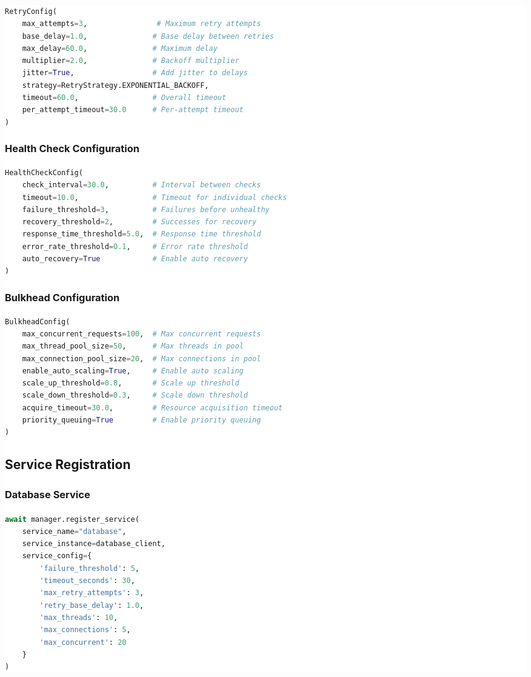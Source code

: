 ```python
RetryConfig(
    max_attempts=3,                # Maximum retry attempts
    base_delay=1.0,               # Base delay between retries
    max_delay=60.0,               # Maximum delay
    multiplier=2.0,               # Backoff multiplier
    jitter=True,                  # Add jitter to delays
    strategy=RetryStrategy.EXPONENTIAL_BACKOFF,
    timeout=60.0,                 # Overall timeout
    per_attempt_timeout=30.0      # Per-attempt timeout
)
```

### Health Check Configuration

```python
HealthCheckConfig(
    check_interval=30.0,          # Interval between checks
    timeout=10.0,                 # Timeout for individual checks
    failure_threshold=3,          # Failures before unhealthy
    recovery_threshold=2,         # Successes for recovery
    response_time_threshold=5.0,  # Response time threshold
    error_rate_threshold=0.1,     # Error rate threshold
    auto_recovery=True            # Enable auto recovery
)
```

### Bulkhead Configuration

```python
BulkheadConfig(
    max_concurrent_requests=100,  # Max concurrent requests
    max_thread_pool_size=50,      # Max threads in pool
    max_connection_pool_size=20,  # Max connections in pool
    enable_auto_scaling=True,     # Enable auto scaling
    scale_up_threshold=0.8,       # Scale up threshold
    scale_down_threshold=0.3,     # Scale down threshold
    acquire_timeout=30.0,         # Resource acquisition timeout
    priority_queuing=True         # Enable priority queuing
)
```

## Service Registration

### Database Service

```python
await manager.register_service(
    service_name="database",
    service_instance=database_client,
    service_config={
        'failure_threshold': 5,
        'timeout_seconds': 30,
        'max_retry_attempts': 3,
        'retry_base_delay': 1.0,
        'max_threads': 10,
        'max_connections': 5,
        'max_concurrent': 20
    }
)
```

